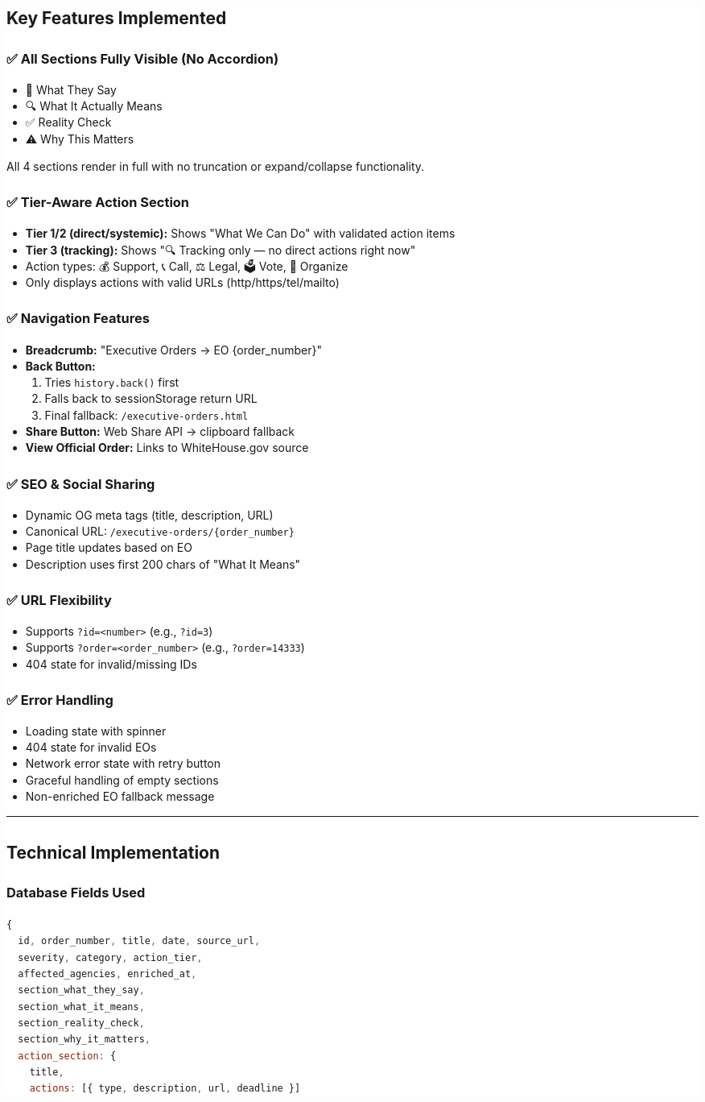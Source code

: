 
## Key Features Implemented

### ✅ All Sections Fully Visible (No Accordion)
- 📜 What They Say
- 🔍 What It Actually Means
- ✅ Reality Check
- ⚠️ Why This Matters

All 4 sections render in full with no truncation or expand/collapse functionality.

### ✅ Tier-Aware Action Section
- **Tier 1/2 (direct/systemic):** Shows "What We Can Do" with validated action items
- **Tier 3 (tracking):** Shows "🔍 Tracking only — no direct actions right now"
- Action types: 💰 Support, 📞 Call, ⚖️ Legal, 🗳️ Vote, 📢 Organize
- Only displays actions with valid URLs (http/https/tel/mailto)

### ✅ Navigation Features
- **Breadcrumb:** "Executive Orders → EO {order_number}"
- **Back Button:**
  1. Tries `history.back()` first
  2. Falls back to sessionStorage return URL
  3. Final fallback: `/executive-orders.html`
- **Share Button:** Web Share API → clipboard fallback
- **View Official Order:** Links to WhiteHouse.gov source

### ✅ SEO & Social Sharing
- Dynamic OG meta tags (title, description, URL)
- Canonical URL: `/executive-orders/{order_number}`
- Page title updates based on EO
- Description uses first 200 chars of "What It Means"

### ✅ URL Flexibility
- Supports `?id=<number>` (e.g., `?id=3`)
- Supports `?order=<order_number>` (e.g., `?order=14333`)
- 404 state for invalid/missing IDs

### ✅ Error Handling
- Loading state with spinner
- 404 state for invalid EOs
- Network error state with retry button
- Graceful handling of empty sections
- Non-enriched EO fallback message

---

## Technical Implementation

### Database Fields Used
```javascript
{
  id, order_number, title, date, source_url,
  severity, category, action_tier,
  affected_agencies, enriched_at,
  section_what_they_say,
  section_what_it_means,
  section_reality_check,
  section_why_it_matters,
  action_section: {
    title,
    actions: [{ type, description, url, deadline }]
```